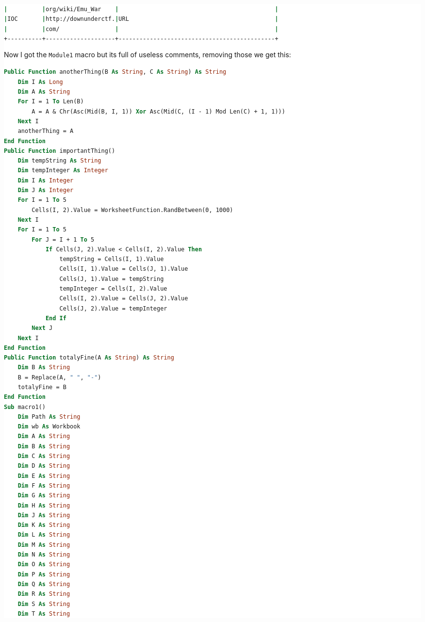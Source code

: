 ```bash
|          |org/wiki/Emu_War    |                                             |
|IOC       |http://downunderctf.|URL                                          |
|          |com/                |                                             |
+----------+--------------------+---------------------------------------------+
```

Now I got the `Module1` macro but its full of useless comments, removing those we get this:
```vb
Public Function anotherThing(B As String, C As String) As String
    Dim I As Long
    Dim A As String
    For I = 1 To Len(B)
        A = A & Chr(Asc(Mid(B, I, 1)) Xor Asc(Mid(C, (I - 1) Mod Len(C) + 1, 1)))
    Next I
    anotherThing = A
End Function
Public Function importantThing()
    Dim tempString As String
    Dim tempInteger As Integer
    Dim I As Integer
    Dim J As Integer
    For I = 1 To 5
        Cells(I, 2).Value = WorksheetFunction.RandBetween(0, 1000)
    Next I
    For I = 1 To 5
        For J = I + 1 To 5
            If Cells(J, 2).Value < Cells(I, 2).Value Then
                tempString = Cells(I, 1).Value
                Cells(I, 1).Value = Cells(J, 1).Value
                Cells(J, 1).Value = tempString
                tempInteger = Cells(I, 2).Value
                Cells(I, 2).Value = Cells(J, 2).Value
                Cells(J, 2).Value = tempInteger
            End If
        Next J
    Next I
End Function
Public Function totalyFine(A As String) As String
    Dim B As String
    B = Replace(A, " ", "-")
    totalyFine = B
End Function
Sub macro1()
    Dim Path As String
    Dim wb As Workbook
    Dim A As String
    Dim B As String
    Dim C As String
    Dim D As String
    Dim E As String
    Dim F As String
    Dim G As String
    Dim H As String
    Dim J As String
    Dim K As String
    Dim L As String
    Dim M As String
    Dim N As String
    Dim O As String
    Dim P As String
    Dim Q As String
    Dim R As String
    Dim S As String
    Dim T As String
```